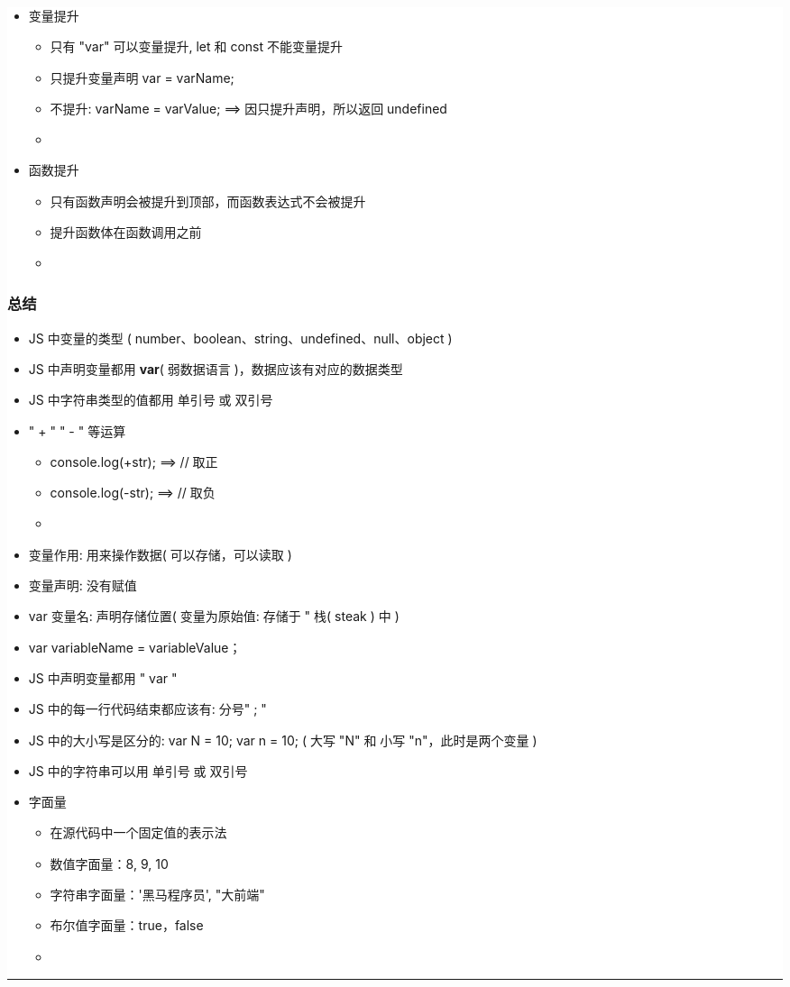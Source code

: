* 变量提升

    - 只有 "var" 可以变量提升, let 和 const 不能变量提升

    - 只提升变量声明 var = varName;
  
    - 不提升: varName = varValue; ==> 因只提升声明，所以返回 undefined
  
    -        
  
* 函数提升

    - 只有函数声明会被提升到顶部，而函数表达式不会被提升

    - 提升函数体在函数调用之前
  
    - 
        

### 总结

* JS 中变量的类型 ( number、boolean、string、undefined、null、object )

* JS 中声明变量都用 __var__( 弱数据语言 )，数据应该有对应的数据类型

* JS 中字符串类型的值都用 单引号 或 双引号

* " + " " - " 等运算

    - console.log(+str); ==>        // 取正
    
    - console.log(-str); ==>		// 取负

    - 

* 变量作用: 用来操作数据( 可以存储，可以读取 )

* 变量声明: 没有赋值

* var 变量名: 声明存储位置( 变量为原始值: 存储于 " 栈( steak ) 中 )

* var variableName = variableValue；

* JS 中声明变量都用 " var "

* JS 中的每一行代码结束都应该有: 分号" ; "

* JS 中的大小写是区分的: var N = 10; var n = 10; ( 大写 "N" 和 小写 "n"，此时是两个变量 )

* JS 中的字符串可以用 单引号 或 双引号

* 字面量

    - 在源代码中一个固定值的表示法
    
    - 数值字面量：8, 9, 10
    
    - 字符串字面量：'黑马程序员', "大前端"
    
    - 布尔值字面量：true，false
    
    - 


***
